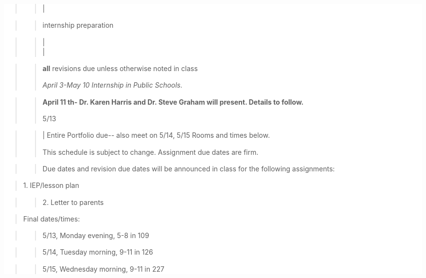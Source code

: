 >>

>> |

>>

>> internship preparation

>>

>> |  
>  |

>>

>> **all** revisions due unless otherwise noted in class  
>>  
>> _April 3-May 10 Internship in Public Schools._

>>

>> **April 11 th\- Dr. Karen Harris and Dr. Steve Graham will present. Details
to follow.**  
>>  
>> 5/13

>>

>> |  Entire Portfolio due-- also meet on 5/14, 5/15 Rooms and times below.  
>>  
>> This schedule is subject to change. Assignment due dates are firm.

>>

>> Due dates and revision due dates will be announced in class for the
following assignments:

>>

>>  
>  1\. IEP/lesson plan

>>

>> 2\. Letter to parents

>>

>>  
>  Final dates/times:

>>

>> 5/13, Monday evening, 5-8 in 109

>>

>> 5/14, Tuesday morning, 9-11 in 126

>>

>> 5/15, Wednesday morning, 9-11 in 227
